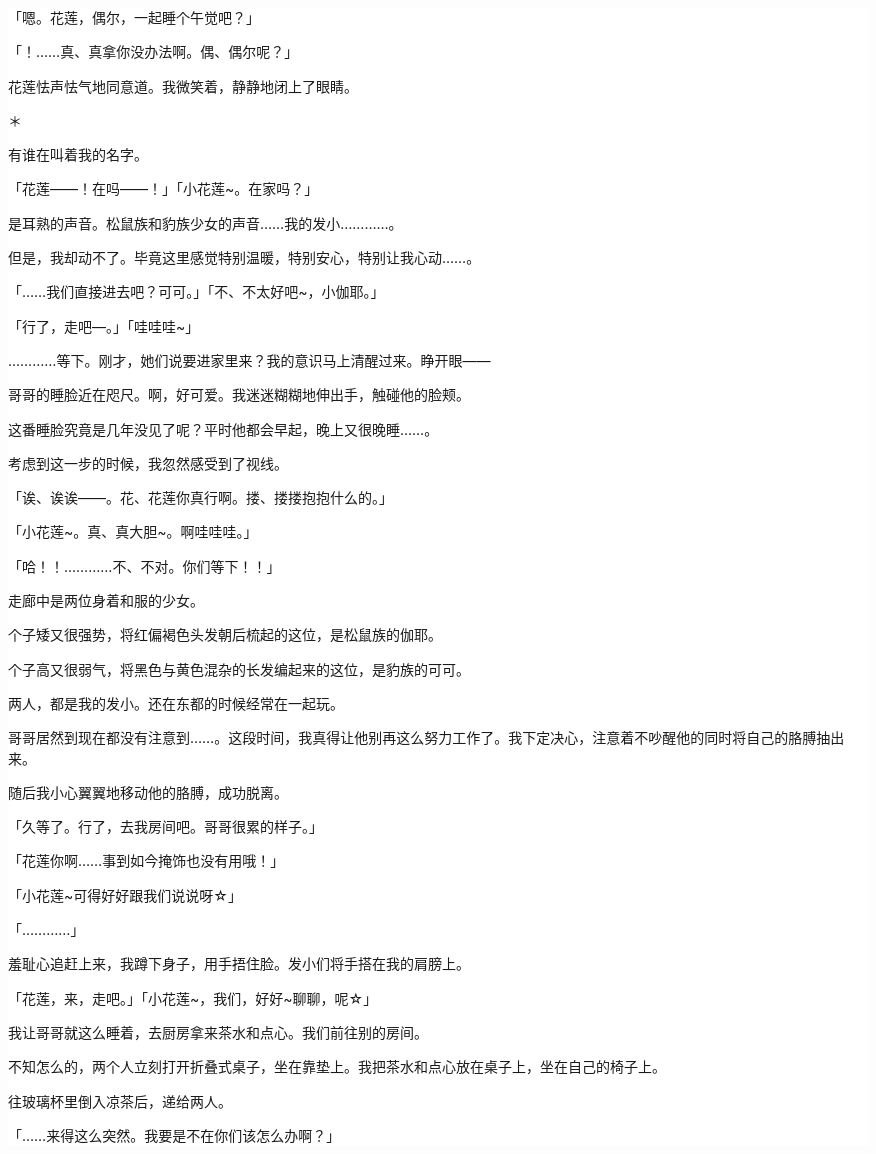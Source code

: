 「嗯。花莲，偶尔，一起睡个午觉吧？」

「！……真、真拿你没办法啊。偶、偶尔呢？」

花莲怯声怯气地同意道。我微笑着，静静地闭上了眼睛。

＊

有谁在叫着我的名字。

「花莲——！在吗——！」「小花莲~。在家吗？」

是耳熟的声音。松鼠族和豹族少女的声音……我的发小…………。

但是，我却动不了。毕竟这里感觉特别温暖，特别安心，特别让我心动……。

「……我们直接进去吧？可可。」「不、不太好吧~，小伽耶。」

「行了，走吧—。」「哇哇哇~」

…………等下。刚才，她们说要进家里来？我的意识马上清醒过来。睁开眼——

哥哥的睡脸近在咫尺。啊，好可爱。我迷迷糊糊地伸出手，触碰他的脸颊。

这番睡脸究竟是几年没见了呢？平时他都会早起，晚上又很晚睡……。

考虑到这一步的时候，我忽然感受到了视线。

「诶、诶诶——。花、花莲你真行啊。搂、搂搂抱抱什么的。」

「小花莲~。真、真大胆~。啊哇哇哇。」

「哈！！…………不、不对。你们等下！！」

走廊中是两位身着和服的少女。

个子矮又很强势，将红偏褐色头发朝后梳起的这位，是松鼠族的伽耶。

个子高又很弱气，将黑色与黄色混杂的长发编起来的这位，是豹族的可可。

两人，都是我的发小。还在东都的时候经常在一起玩。

哥哥居然到现在都没有注意到……。这段时间，我真得让他别再这么努力工作了。我下定决心，注意着不吵醒他的同时将自己的胳膊抽出来。

随后我小心翼翼地移动他的胳膊，成功脱离。

「久等了。行了，去我房间吧。哥哥很累的样子。」

「花莲你啊……事到如今掩饰也没有用哦！」

「小花莲~可得好好跟我们说说呀☆」

「…………」

羞耻心追赶上来，我蹲下身子，用手捂住脸。发小们将手搭在我的肩膀上。

「花莲，来，走吧。」「小花莲~，我们，好好~聊聊，呢☆」

我让哥哥就这么睡着，去厨房拿来茶水和点心。我们前往别的房间。

不知怎么的，两个人立刻打开折叠式桌子，坐在靠垫上。我把茶水和点心放在桌子上，坐在自己的椅子上。

往玻璃杯里倒入凉茶后，递给两人。

「……来得这么突然。我要是不在你们该怎么办啊？」
